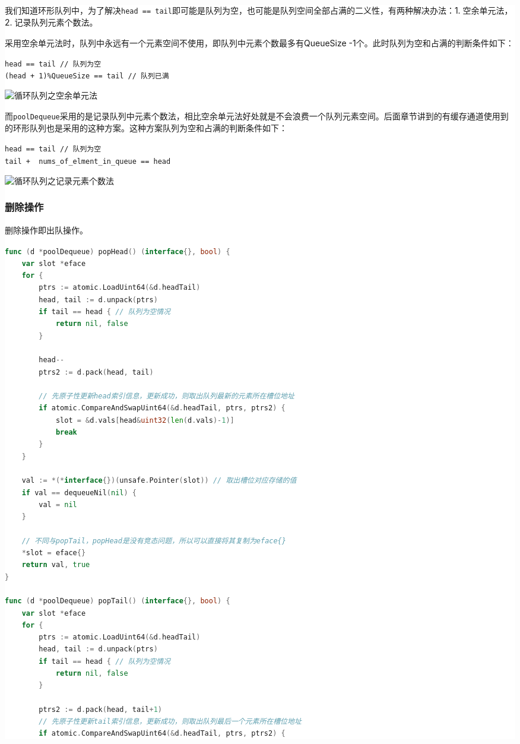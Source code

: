 我们知道环形队列中，为了解决`head == tail`即可能是队列为空，也可能是队列空间全部占满的二义性，有两种解决办法：1. 空余单元法， 2. 记录队列元素个数法。

采用空余单元法时，队列中永远有一个元素空间不使用，即队列中元素个数最多有QueueSize -1个。此时队列为空和占满的判断条件如下：

```
head == tail // 队列为空
(head + 1)%QueueSize == tail // 队列已满
```
![循环队列之空余单元法](https://static.cyub.vip/images/202106/circular_queue.png)


而`poolDequeue`采用的是记录队列中元素个数法，相比空余单元法好处就是不会浪费一个队列元素空间。后面章节讲到的有缓存通道使用到的环形队列也是采用的这种方案。这种方案队列为空和占满的判断条件如下：

```
head == tail // 队列为空
tail +  nums_of_elment_in_queue == head
```
![循环队列之记录元素个数法](https://static.cyub.vip/images/202106/circular_queue2.png)

### 删除操作

删除操作即出队操作。

```go
func (d *poolDequeue) popHead() (interface{}, bool) {
	var slot *eface
	for {
		ptrs := atomic.LoadUint64(&d.headTail)
		head, tail := d.unpack(ptrs)
		if tail == head { // 队列为空情况
			return nil, false
		}

		head--
		ptrs2 := d.pack(head, tail)

		// 先原子性更新head索引信息，更新成功，则取出队列最新的元素所在槽位地址
		if atomic.CompareAndSwapUint64(&d.headTail, ptrs, ptrs2) {
			slot = &d.vals[head&uint32(len(d.vals)-1)]
			break
		}
	}

	val := *(*interface{})(unsafe.Pointer(slot)) // 取出槽位对应存储的值
	if val == dequeueNil(nil) {
		val = nil
	}

	// 不同与popTail，popHead是没有竞态问题，所以可以直接将其复制为eface{}
	*slot = eface{}
	return val, true
}

func (d *poolDequeue) popTail() (interface{}, bool) {
	var slot *eface
	for {
		ptrs := atomic.LoadUint64(&d.headTail)
		head, tail := d.unpack(ptrs)
		if tail == head { // 队列为空情况
			return nil, false
		}

		ptrs2 := d.pack(head, tail+1)
		// 先原子性更新tail索引信息，更新成功，则取出队列最后一个元素所在槽位地址
		if atomic.CompareAndSwapUint64(&d.headTail, ptrs, ptrs2) {
```